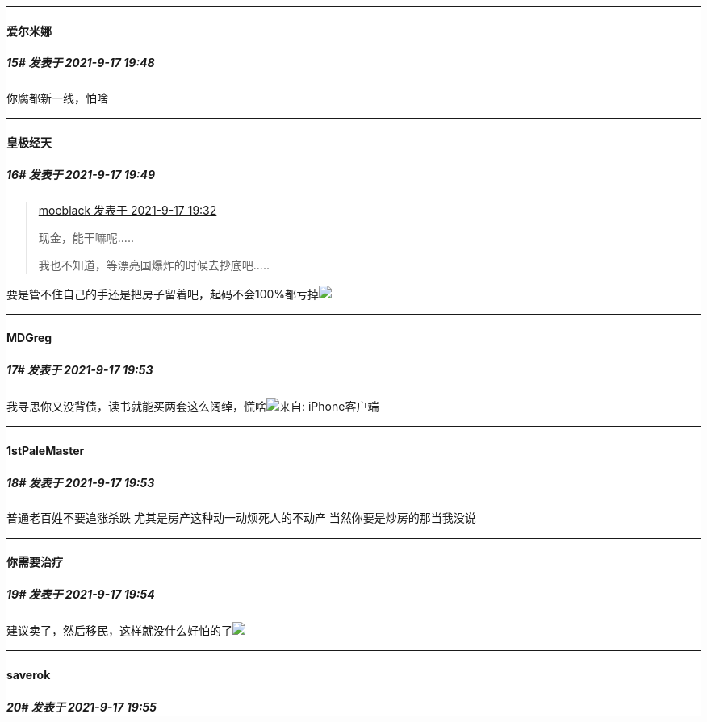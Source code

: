 
*****

####  爱尔米娜  
##### 15#       发表于 2021-9-17 19:48


你腐都新一线，怕啥


*****

####  皇极经天  
##### 16#       发表于 2021-9-17 19:49


<blockquote><a href="httphttps://bbs.saraba1st.com/2b/forum.php?mod=redirect&amp;goto=findpost&amp;pid=52791599&amp;ptid=2027062" target="_blank">moeblack 发表于 2021-9-17 19:32</a>

现金，能干嘛呢.....

我也不知道，等漂亮国爆炸的时候去抄底吧.....</blockquote>
要是管不住自己的手还是把房子留着吧，起码不会100%都亏掉<img src="https://static.saraba1st.com/image/smiley/face2017/049.png" referrerpolicy="no-referrer">


*****

####  MDGreg  
##### 17#       发表于 2021-9-17 19:53


我寻思你又没背债，读书就能买两套这么阔绰，慌啥<img src="https://static.saraba1st.com/image/smiley/face2017/047.png" referrerpolicy="no-referrer">来自: iPhone客户端


*****

####  1stPaleMaster  
##### 18#       发表于 2021-9-17 19:53


普通老百姓不要追涨杀跌
尤其是房产这种动一动烦死人的不动产
当然你要是炒房的那当我没说


*****

####  你需要治疗  
##### 19#       发表于 2021-9-17 19:54


建议卖了，然后移民，这样就没什么好怕的了<img src="https://static.saraba1st.com/image/smiley/face2017/053.png" referrerpolicy="no-referrer">


*****

####  saverok  
##### 20#       发表于 2021-9-17 19:55
